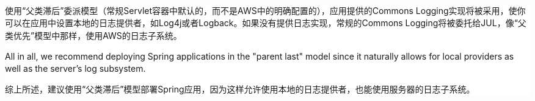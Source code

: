 使用“父类滞后”委派模型（常规Servlet容器中默认的，而不是AWS中的明确配置的），应用提供的Commons Logging实现将被采用，使你可以在应用中设置本地的日志提供者，如Log4j或者Logback。如果没有提供日志实现，常规的Commons Logging将被委托给JUL，像“父类优先”模型中那样，使用AWS的日志子系统。

All in all, we recommend deploying Spring applications in the "parent last" model since it naturally allows for local providers as well as the server’s log subsystem.

综上所述，建议使用“父类滞后”模型部署Spring应用，因为这样允许使用本地的日志提供者，也能使用服务器的日志子系统。